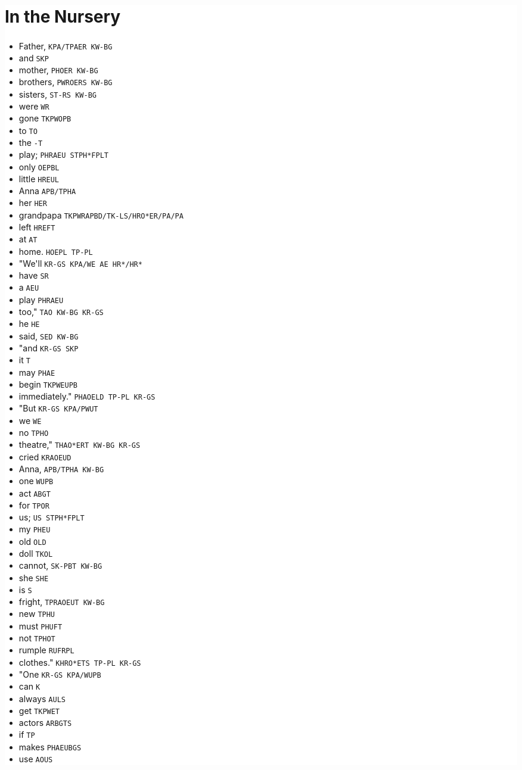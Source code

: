 # In the Nursery

* Father, `KPA/TPAER KW-BG`
* and `SKP`
* mother, `PHOER KW-BG`
* brothers, `PWROERS KW-BG`
* sisters, `ST-RS KW-BG`
* were `WR`
* gone `TKPWOPB`
* to `TO`
* the `-T`
* play; `PHRAEU STPH*FPLT`
* only `OEPBL`
* little `HREUL`
* Anna `APB/TPHA`
* her `HER`
* grandpapa `TKPWRAPBD/TK-LS/HRO*ER/PA/PA`
* left `HREFT`
* at `AT`
* home. `HOEPL TP-PL`
* "We'll `KR-GS KPA/WE AE HR*/HR*`
* have `SR`
* a `AEU`
* play `PHRAEU`
* too," `TAO KW-BG KR-GS`
* he `HE`
* said, `SED KW-BG`
* "and `KR-GS SKP`
* it `T`
* may `PHAE`
* begin `TKPWEUPB`
* immediately." `PHAOELD TP-PL KR-GS`
* "But `KR-GS KPA/PWUT`
* we `WE`
* no `TPHO`
* theatre," `THAO*ERT KW-BG KR-GS`
* cried `KRAOEUD`
* Anna, `APB/TPHA KW-BG`
* one `WUPB`
* act `ABGT`
* for `TPOR`
* us; `US STPH*FPLT`
* my `PHEU`
* old `OLD`
* doll `TKOL`
* cannot, `SK-PBT KW-BG`
* she `SHE`
* is `S`
* fright, `TPRAOEUT KW-BG`
* new `TPHU`
* must `PHUFT`
* not `TPHOT`
* rumple `RUFRPL`
* clothes." `KHRO*ETS TP-PL KR-GS`
* "One `KR-GS KPA/WUPB`
* can `K`
* always `AULS`
* get `TKPWET`
* actors `ARBGTS`
* if `TP`
* makes `PHAEUBGS`
* use `AOUS`